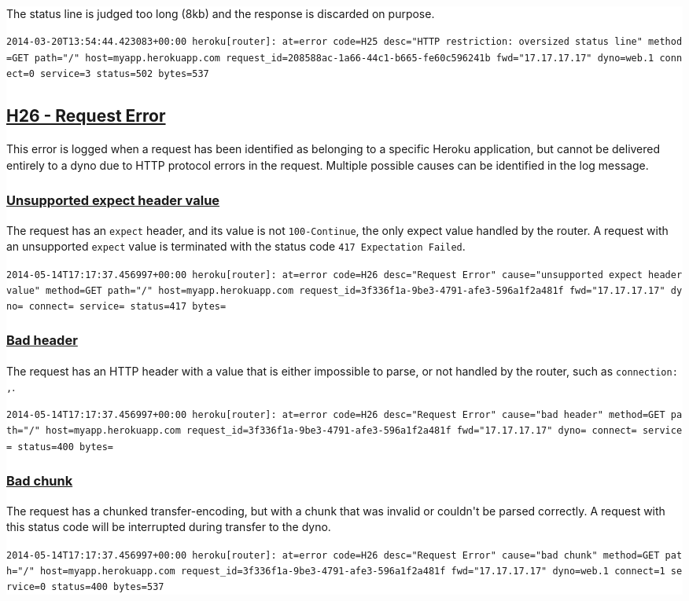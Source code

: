 The status line is judged too long (8kb) and the response is discarded on purpose.

```
2014-03-20T13:54:44.423083+00:00 heroku[router]: at=error code=H25 desc="HTTP restriction: oversized status line" method=GET path="/" host=myapp.herokuapp.com request_id=208588ac-1a66-44c1-b665-fe60c596241b fwd="17.17.17.17" dyno=web.1 connect=0 service=3 status=502 bytes=537

```

[H26 - Request Error](https://devcenter.heroku.com/articles/error-codes#h26-request-error)
------------------------------------------------------------------------------------------

This error is logged when a request has been identified as belonging to a specific Heroku application, but cannot be delivered entirely to a dyno due to HTTP protocol errors in the request. Multiple possible causes can be identified in the log message.

### [Unsupported expect header value](https://devcenter.heroku.com/articles/error-codes#unsupported-expect-header-value)

The request has an `expect` header, and its value is not `100-Continue`, the only expect value handled by the router. A request with an unsupported `expect` value is terminated with the status code `417 Expectation Failed`.

```
2014-05-14T17:17:37.456997+00:00 heroku[router]: at=error code=H26 desc="Request Error" cause="unsupported expect header value" method=GET path="/" host=myapp.herokuapp.com request_id=3f336f1a-9be3-4791-afe3-596a1f2a481f fwd="17.17.17.17" dyno= connect= service= status=417 bytes=

```

### [Bad header](https://devcenter.heroku.com/articles/error-codes#bad-header)

The request has an HTTP header with a value that is either impossible to parse, or not handled by the router, such as `connection: ,`.

```
2014-05-14T17:17:37.456997+00:00 heroku[router]: at=error code=H26 desc="Request Error" cause="bad header" method=GET path="/" host=myapp.herokuapp.com request_id=3f336f1a-9be3-4791-afe3-596a1f2a481f fwd="17.17.17.17" dyno= connect= service= status=400 bytes=

```

### [Bad chunk](https://devcenter.heroku.com/articles/error-codes#bad-chunk)

The request has a chunked transfer-encoding, but with a chunk that was invalid or couldn't be parsed correctly. A request with this status code will be interrupted during transfer to the dyno.

```
2014-05-14T17:17:37.456997+00:00 heroku[router]: at=error code=H26 desc="Request Error" cause="bad chunk" method=GET path="/" host=myapp.herokuapp.com request_id=3f336f1a-9be3-4791-afe3-596a1f2a481f fwd="17.17.17.17" dyno=web.1 connect=1 service=0 status=400 bytes=537

```
